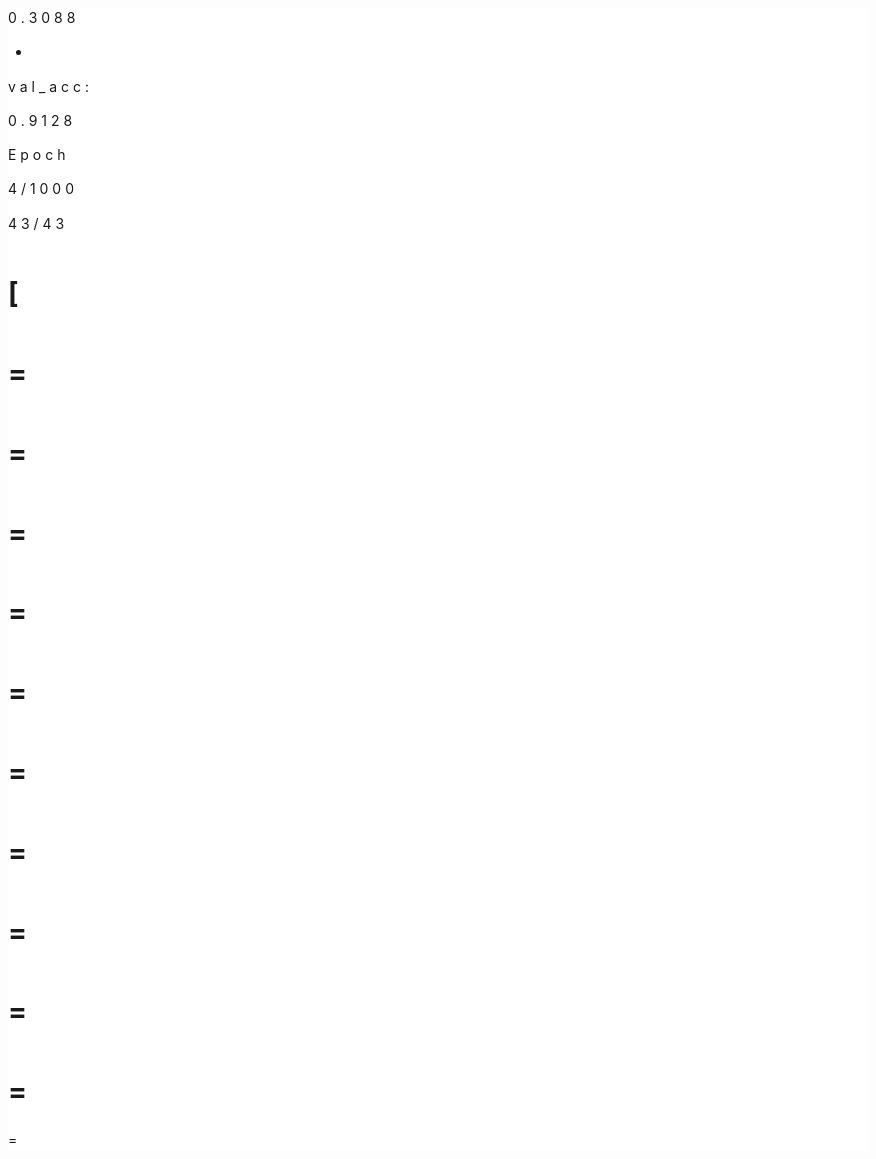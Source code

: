 0
.
3
0
8
8
 
-
 
v
a
l
_
a
c
c
:
 
0
.
9
1
2
8

E
p
o
c
h
 
4
/
1
0
0
0

4
3
/
4
3
 
[
=
=
=
=
=
=
=
=
=
=
=
=
=
=
=
=
=
=
=
=
=
=